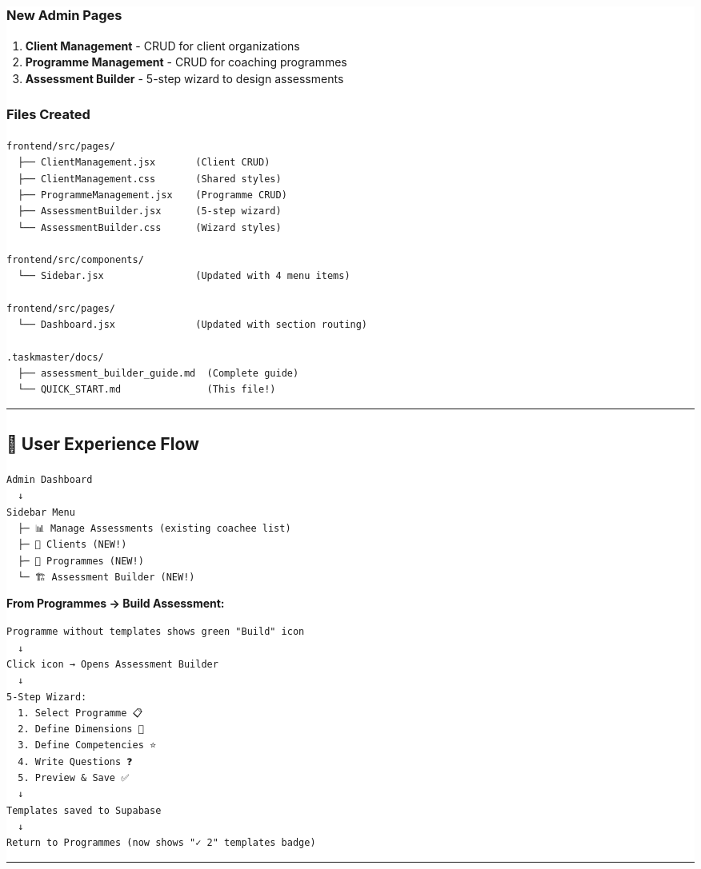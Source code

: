 ### New Admin Pages
1. **Client Management** - CRUD for client organizations
2. **Programme Management** - CRUD for coaching programmes
3. **Assessment Builder** - 5-step wizard to design assessments

### Files Created
```
frontend/src/pages/
  ├── ClientManagement.jsx       (Client CRUD)
  ├── ClientManagement.css       (Shared styles)
  ├── ProgrammeManagement.jsx    (Programme CRUD)
  ├── AssessmentBuilder.jsx      (5-step wizard)
  └── AssessmentBuilder.css      (Wizard styles)

frontend/src/components/
  └── Sidebar.jsx                (Updated with 4 menu items)

frontend/src/pages/
  └── Dashboard.jsx              (Updated with section routing)

.taskmaster/docs/
  ├── assessment_builder_guide.md  (Complete guide)
  └── QUICK_START.md               (This file!)
```

---

## 🎨 User Experience Flow

```
Admin Dashboard
  ↓
Sidebar Menu
  ├─ 📊 Manage Assessments (existing coachee list)
  ├─ 👥 Clients (NEW!)
  ├─ 📅 Programmes (NEW!)
  └─ 🏗️ Assessment Builder (NEW!)
```

**From Programmes → Build Assessment:**
```
Programme without templates shows green "Build" icon
  ↓
Click icon → Opens Assessment Builder
  ↓
5-Step Wizard:
  1. Select Programme 📋
  2. Define Dimensions 🎯
  3. Define Competencies ⭐
  4. Write Questions ❓
  5. Preview & Save ✅
  ↓
Templates saved to Supabase
  ↓
Return to Programmes (now shows "✓ 2" templates badge)
```

---